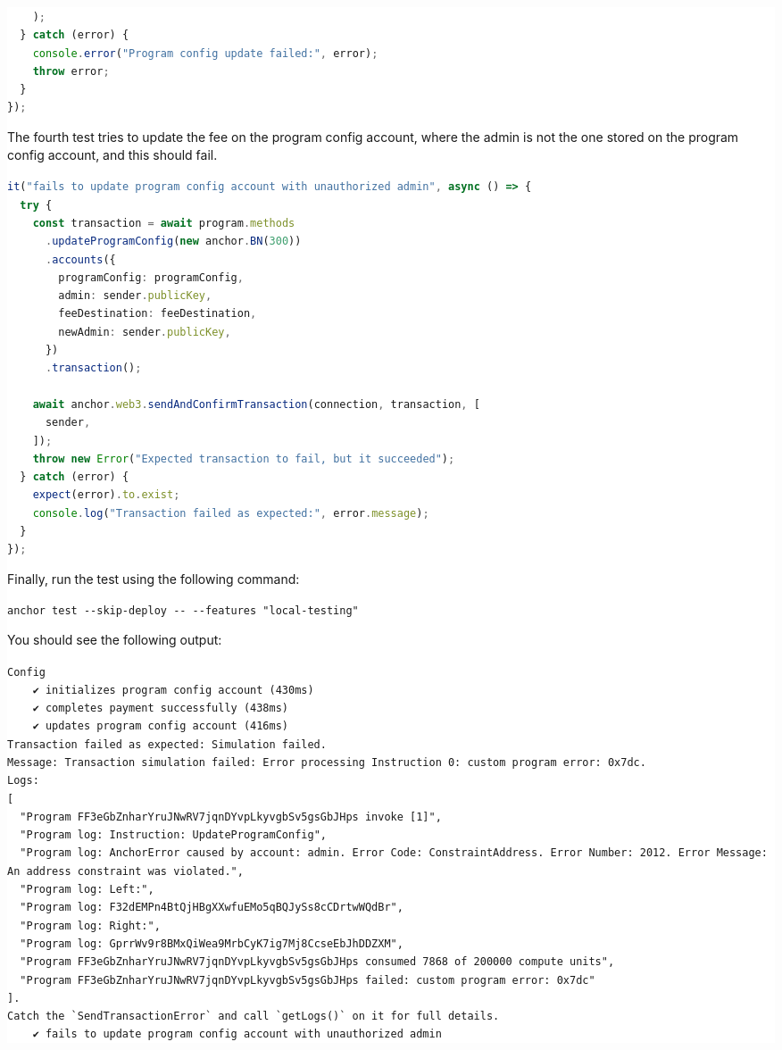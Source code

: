 ```typescript
    );
  } catch (error) {
    console.error("Program config update failed:", error);
    throw error;
  }
});
```

The fourth test tries to update the fee on the program config account, where the
admin is not the one stored on the program config account, and this should fail.

```typescript
it("fails to update program config account with unauthorized admin", async () => {
  try {
    const transaction = await program.methods
      .updateProgramConfig(new anchor.BN(300))
      .accounts({
        programConfig: programConfig,
        admin: sender.publicKey,
        feeDestination: feeDestination,
        newAdmin: sender.publicKey,
      })
      .transaction();

    await anchor.web3.sendAndConfirmTransaction(connection, transaction, [
      sender,
    ]);
    throw new Error("Expected transaction to fail, but it succeeded");
  } catch (error) {
    expect(error).to.exist;
    console.log("Transaction failed as expected:", error.message);
  }
});
```

Finally, run the test using the following command:

```shell
anchor test --skip-deploy -- --features "local-testing"
```

You should see the following output:

```shell
Config
    ✔ initializes program config account (430ms)
    ✔ completes payment successfully (438ms)
    ✔ updates program config account (416ms)
Transaction failed as expected: Simulation failed.
Message: Transaction simulation failed: Error processing Instruction 0: custom program error: 0x7dc.
Logs:
[
  "Program FF3eGbZnharYruJNwRV7jqnDYvpLkyvgbSv5gsGbJHps invoke [1]",
  "Program log: Instruction: UpdateProgramConfig",
  "Program log: AnchorError caused by account: admin. Error Code: ConstraintAddress. Error Number: 2012. Error Message: An address constraint was violated.",
  "Program log: Left:",
  "Program log: F32dEMPn4BtQjHBgXXwfuEMo5qBQJySs8cCDrtwWQdBr",
  "Program log: Right:",
  "Program log: GprrWv9r8BMxQiWea9MrbCyK7ig7Mj8CcseEbJhDDZXM",
  "Program FF3eGbZnharYruJNwRV7jqnDYvpLkyvgbSv5gsGbJHps consumed 7868 of 200000 compute units",
  "Program FF3eGbZnharYruJNwRV7jqnDYvpLkyvgbSv5gsGbJHps failed: custom program error: 0x7dc"
].
Catch the `SendTransactionError` and call `getLogs()` on it for full details.
    ✔ fails to update program config account with unauthorized admin

```
